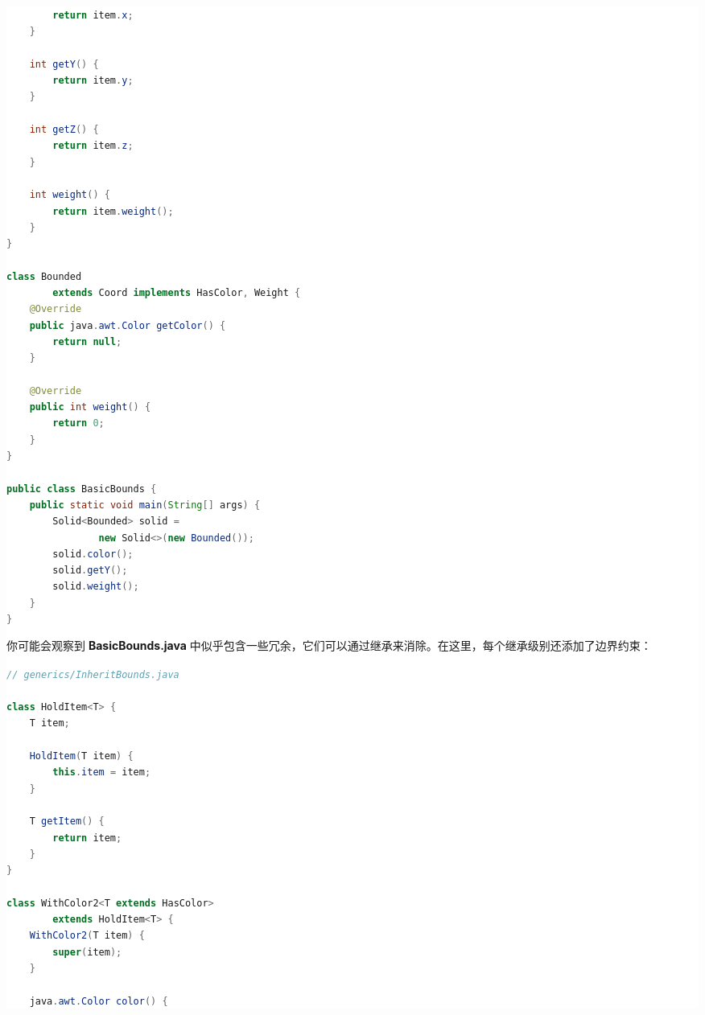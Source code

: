 ```java
        return item.x;
    }

    int getY() {
        return item.y;
    }

    int getZ() {
        return item.z;
    }

    int weight() {
        return item.weight();
    }
}

class Bounded
        extends Coord implements HasColor, Weight {
    @Override
    public java.awt.Color getColor() {
        return null;
    }

    @Override
    public int weight() {
        return 0;
    }
}

public class BasicBounds {
    public static void main(String[] args) {
        Solid<Bounded> solid =
                new Solid<>(new Bounded());
        solid.color();
        solid.getY();
        solid.weight();
    }
}
```

你可能会观察到 **BasicBounds.java** 中似乎包含一些冗余，它们可以通过继承来消除。在这里，每个继承级别还添加了边界约束：

```java
// generics/InheritBounds.java

class HoldItem<T> {
    T item;

    HoldItem(T item) {
        this.item = item;
    }

    T getItem() {
        return item;
    }
}

class WithColor2<T extends HasColor>
        extends HoldItem<T> {
    WithColor2(T item) {
        super(item);
    }

    java.awt.Color color() {
```